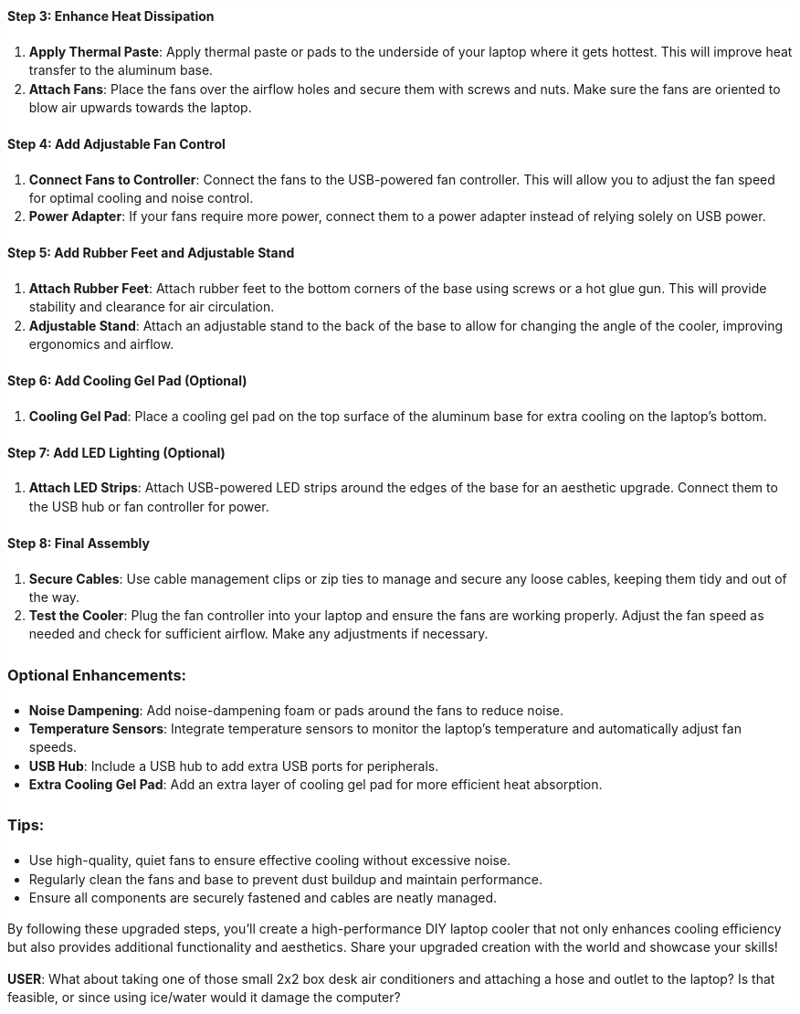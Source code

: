 #### Step 3: Enhance Heat Dissipation
1. **Apply Thermal Paste**: Apply thermal paste or pads to the underside of your laptop where it gets hottest. This will improve heat transfer to the aluminum base.
2. **Attach Fans**: Place the fans over the airflow holes and secure them with screws and nuts. Make sure the fans are oriented to blow air upwards towards the laptop.

#### Step 4: Add Adjustable Fan Control
1. **Connect Fans to Controller**: Connect the fans to the USB-powered fan controller. This will allow you to adjust the fan speed for optimal cooling and noise control.
2. **Power Adapter**: If your fans require more power, connect them to a power adapter instead of relying solely on USB power.

#### Step 5: Add Rubber Feet and Adjustable Stand
1. **Attach Rubber Feet**: Attach rubber feet to the bottom corners of the base using screws or a hot glue gun. This will provide stability and clearance for air circulation.
2. **Adjustable Stand**: Attach an adjustable stand to the back of the base to allow for changing the angle of the cooler, improving ergonomics and airflow.

#### Step 6: Add Cooling Gel Pad (Optional)
1. **Cooling Gel Pad**: Place a cooling gel pad on the top surface of the aluminum base for extra cooling on the laptop’s bottom.

#### Step 7: Add LED Lighting (Optional)
1. **Attach LED Strips**: Attach USB-powered LED strips around the edges of the base for an aesthetic upgrade. Connect them to the USB hub or fan controller for power.

#### Step 8: Final Assembly
1. **Secure Cables**: Use cable management clips or zip ties to manage and secure any loose cables, keeping them tidy and out of the way.
2. **Test the Cooler**: Plug the fan controller into your laptop and ensure the fans are working properly. Adjust the fan speed as needed and check for sufficient airflow. Make any adjustments if necessary.

### Optional Enhancements:
- **Noise Dampening**: Add noise-dampening foam or pads around the fans to reduce noise.
- **Temperature Sensors**: Integrate temperature sensors to monitor the laptop’s temperature and automatically adjust fan speeds.
- **USB Hub**: Include a USB hub to add extra USB ports for peripherals.
- **Extra Cooling Gel Pad**: Add an extra layer of cooling gel pad for more efficient heat absorption.

### Tips:
- Use high-quality, quiet fans to ensure effective cooling without excessive noise.
- Regularly clean the fans and base to prevent dust buildup and maintain performance.
- Ensure all components are securely fastened and cables are neatly managed.

By following these upgraded steps, you’ll create a high-performance DIY laptop cooler that not only enhances cooling efficiency but also provides additional functionality and aesthetics. Share your upgraded creation with the world and showcase your skills!

**USER**: What about taking one of those small 2x2 box desk air conditioners and attaching a hose and outlet to the laptop? Is that feasible, or since using ice/water would it damage the computer?
